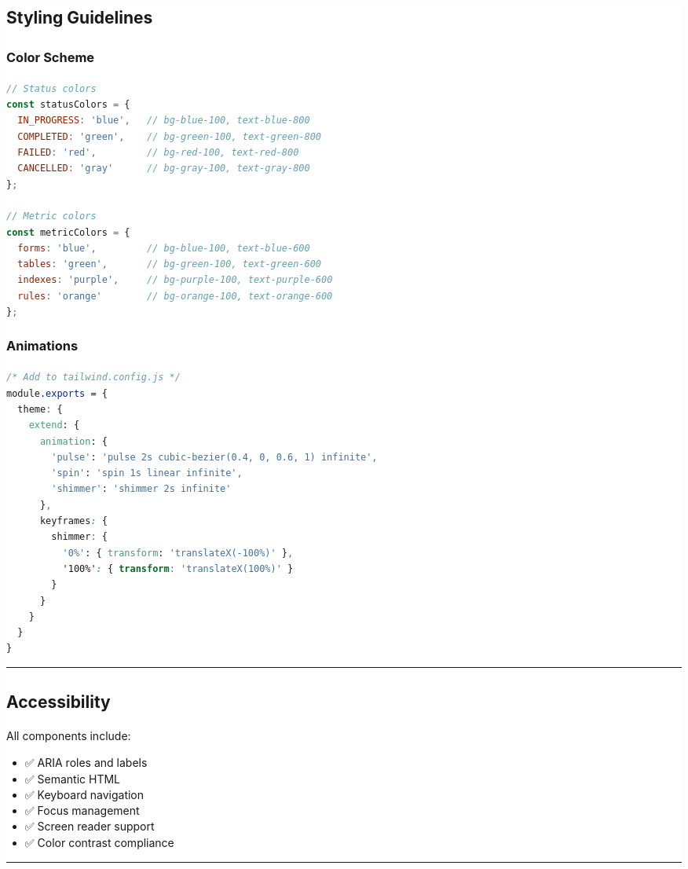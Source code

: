 ## Styling Guidelines

### Color Scheme
```javascript
// Status colors
const statusColors = {
  IN_PROGRESS: 'blue',   // bg-blue-100, text-blue-800
  COMPLETED: 'green',    // bg-green-100, text-green-800
  FAILED: 'red',         // bg-red-100, text-red-800
  CANCELLED: 'gray'      // bg-gray-100, text-gray-800
};

// Metric colors
const metricColors = {
  forms: 'blue',         // bg-blue-100, text-blue-600
  tables: 'green',       // bg-green-100, text-green-600
  indexes: 'purple',     // bg-purple-100, text-purple-600
  rules: 'orange'        // bg-orange-100, text-orange-600
};
```

### Animations
```css
/* Add to tailwind.config.js */
module.exports = {
  theme: {
    extend: {
      animation: {
        'pulse': 'pulse 2s cubic-bezier(0.4, 0, 0.6, 1) infinite',
        'spin': 'spin 1s linear infinite',
        'shimmer': 'shimmer 2s infinite'
      },
      keyframes: {
        shimmer: {
          '0%': { transform: 'translateX(-100%)' },
          '100%': { transform: 'translateX(100%)' }
        }
      }
    }
  }
}
```

---

## Accessibility

All components include:
- ✅ ARIA roles and labels
- ✅ Semantic HTML
- ✅ Keyboard navigation
- ✅ Focus management
- ✅ Screen reader support
- ✅ Color contrast compliance

---